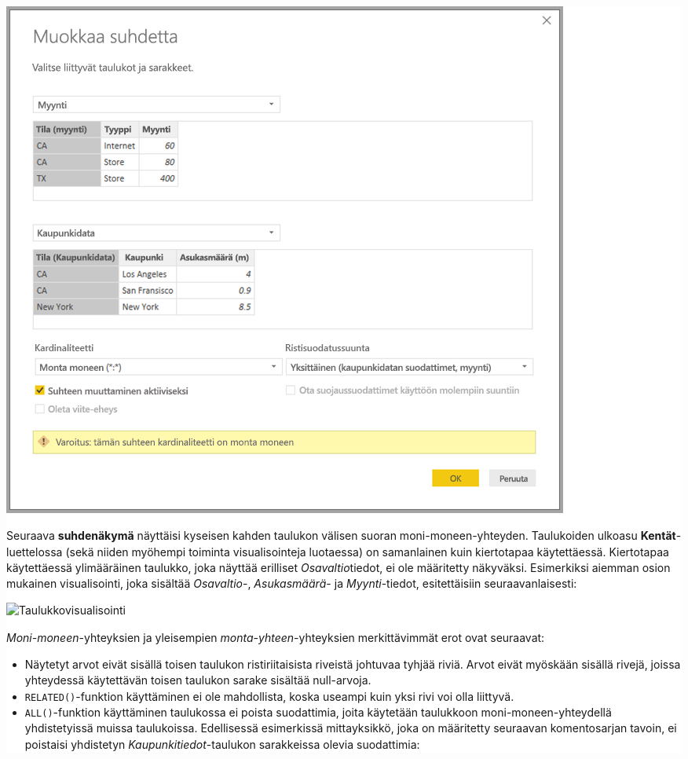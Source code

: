 ![”Muokkaa suhdetta” -ikkuna](media/desktop-many-to-many-relationships/many-to-many-relationships_01.png)

Seuraava **suhdenäkymä** näyttäisi kyseisen kahden taulukon välisen suoran moni-moneen-yhteyden. Taulukoiden ulkoasu **Kentät**-luettelossa (sekä niiden myöhempi toiminta visualisointeja luotaessa) on samanlainen kuin kiertotapaa käytettäessä. Kiertotapaa käytettäessä ylimääräinen taulukko, joka näyttää erilliset *Osavaltio*tiedot, ei ole määritetty näkyväksi. Esimerkiksi aiemman osion mukainen visualisointi, joka sisältää *Osavaltio*-, *Asukasmäärä*- ja *Myynti*-tiedot, esitettäisiin seuraavanlaisesti:

![Taulukkovisualisointi](media/desktop-many-to-many-relationships/many-to-many-relationships_12.png)

*Moni-moneen*-yhteyksien ja yleisempien *monta-yhteen*-yhteyksien merkittävimmät erot ovat seuraavat:

* Näytetyt arvot eivät sisällä toisen taulukon ristiriitaisista riveistä johtuvaa tyhjää riviä. Arvot eivät myöskään sisällä rivejä, joissa yhteydessä käytettävän toisen taulukon sarake sisältää null-arvoja.
* `RELATED()`-funktion käyttäminen ei ole mahdollista, koska useampi kuin yksi rivi voi olla liittyvä.
* `ALL()`-funktion käyttäminen taulukossa ei poista suodattimia, joita käytetään taulukkoon moni-moneen-yhteydellä yhdistetyissä muissa taulukoissa. Edellisessä esimerkissä mittayksikkö, joka on määritetty seuraavan komentosarjan tavoin, ei poistaisi yhdistetyn *Kaupunkitiedot*-taulukon sarakkeissa olevia suodattimia:
